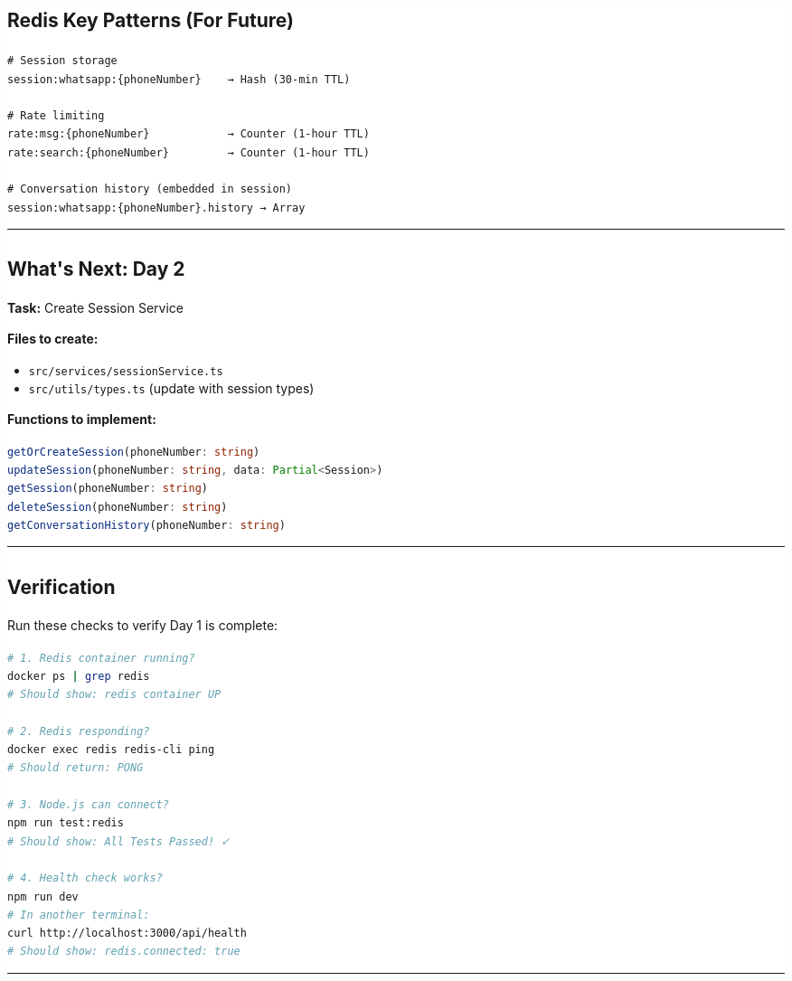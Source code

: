 
## Redis Key Patterns (For Future)

```
# Session storage
session:whatsapp:{phoneNumber}    → Hash (30-min TTL)

# Rate limiting
rate:msg:{phoneNumber}            → Counter (1-hour TTL)
rate:search:{phoneNumber}         → Counter (1-hour TTL)

# Conversation history (embedded in session)
session:whatsapp:{phoneNumber}.history → Array
```

---

## What's Next: Day 2

**Task:** Create Session Service

**Files to create:**
- `src/services/sessionService.ts`
- `src/utils/types.ts` (update with session types)

**Functions to implement:**
```typescript
getOrCreateSession(phoneNumber: string)
updateSession(phoneNumber: string, data: Partial<Session>)
getSession(phoneNumber: string)
deleteSession(phoneNumber: string)
getConversationHistory(phoneNumber: string)
```

---

## Verification

Run these checks to verify Day 1 is complete:

```bash
# 1. Redis container running?
docker ps | grep redis
# Should show: redis container UP

# 2. Redis responding?
docker exec redis redis-cli ping
# Should return: PONG

# 3. Node.js can connect?
npm run test:redis
# Should show: All Tests Passed! ✓

# 4. Health check works?
npm run dev
# In another terminal:
curl http://localhost:3000/api/health
# Should show: redis.connected: true
```

---